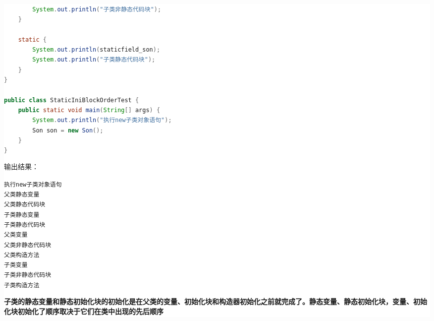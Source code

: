 ```java
		System.out.println("子类非静态代码块");
	}
	
	static {
		System.out.println(staticfield_son);
		System.out.println("子类静态代码块");
	}
}

public class StaticIniBlockOrderTest {
	public static void main(String[] args) {
		System.out.println("执行new子类对象语句");
		Son son = new Son();	
	}
}
```

输出结果：

```java
执行new子类对象语句
父类静态变量
父类静态代码块
子类静态变量
子类静态代码块
父类变量
父类非静态代码块
父类构造方法
子类变量
子类非静态代码块
子类构造方法
```

**子类的静态变量和静态初始化块的初始化是在父类的变量、初始化块和构造器初始化之前就完成了。静态变量、静态初始化块，变量、初始化块初始化了顺序取决于它们在类中出现的先后顺序**

